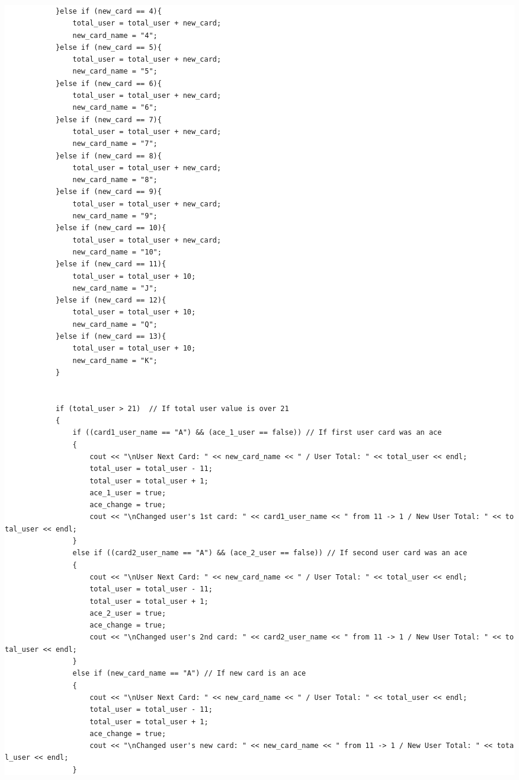                 }else if (new_card == 4){
                    total_user = total_user + new_card;
                    new_card_name = "4";
                }else if (new_card == 5){
                    total_user = total_user + new_card;
                    new_card_name = "5";
                }else if (new_card == 6){
                    total_user = total_user + new_card;
                    new_card_name = "6";
                }else if (new_card == 7){
                    total_user = total_user + new_card;
                    new_card_name = "7";
                }else if (new_card == 8){
                    total_user = total_user + new_card;
                    new_card_name = "8";
                }else if (new_card == 9){
                    total_user = total_user + new_card;
                    new_card_name = "9";
                }else if (new_card == 10){
                    total_user = total_user + new_card;
                    new_card_name = "10";
                }else if (new_card == 11){
                    total_user = total_user + 10;
                    new_card_name = "J";
                }else if (new_card == 12){
                    total_user = total_user + 10;
                    new_card_name = "Q";
                }else if (new_card == 13){
                    total_user = total_user + 10;
                    new_card_name = "K";
                }


                if (total_user > 21)  // If total user value is over 21
                {
                    if ((card1_user_name == "A") && (ace_1_user == false)) // If first user card was an ace
                    {
                        cout << "\nUser Next Card: " << new_card_name << " / User Total: " << total_user << endl;
                        total_user = total_user - 11;
                        total_user = total_user + 1;
                        ace_1_user = true;
                        ace_change = true;
                        cout << "\nChanged user's 1st card: " << card1_user_name << " from 11 -> 1 / New User Total: " << total_user << endl;
                    }
                    else if ((card2_user_name == "A") && (ace_2_user == false)) // If second user card was an ace
                    {
                        cout << "\nUser Next Card: " << new_card_name << " / User Total: " << total_user << endl;
                        total_user = total_user - 11;
                        total_user = total_user + 1;
                        ace_2_user = true;
                        ace_change = true;
                        cout << "\nChanged user's 2nd card: " << card2_user_name << " from 11 -> 1 / New User Total: " << total_user << endl;
                    }
                    else if (new_card_name == "A") // If new card is an ace
                    {
                        cout << "\nUser Next Card: " << new_card_name << " / User Total: " << total_user << endl;
                        total_user = total_user - 11;
                        total_user = total_user + 1;
                        ace_change = true;
                        cout << "\nChanged user's new card: " << new_card_name << " from 11 -> 1 / New User Total: " << total_user << endl;
                    }
